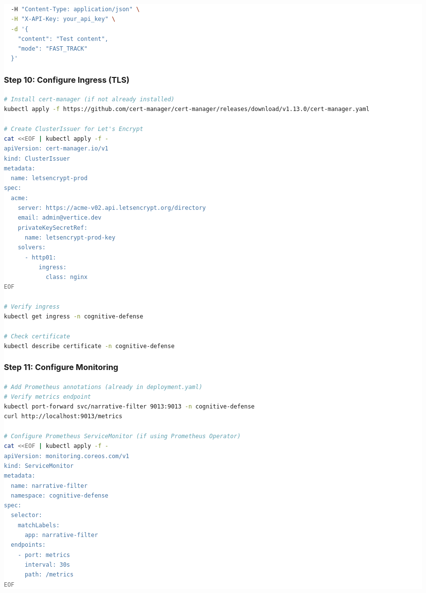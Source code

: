 ```bash
  -H "Content-Type: application/json" \
  -H "X-API-Key: your_api_key" \
  -d '{
    "content": "Test content",
    "mode": "FAST_TRACK"
  }'
```

### Step 10: Configure Ingress (TLS)

```bash
# Install cert-manager (if not already installed)
kubectl apply -f https://github.com/cert-manager/cert-manager/releases/download/v1.13.0/cert-manager.yaml

# Create ClusterIssuer for Let's Encrypt
cat <<EOF | kubectl apply -f -
apiVersion: cert-manager.io/v1
kind: ClusterIssuer
metadata:
  name: letsencrypt-prod
spec:
  acme:
    server: https://acme-v02.api.letsencrypt.org/directory
    email: admin@vertice.dev
    privateKeySecretRef:
      name: letsencrypt-prod-key
    solvers:
      - http01:
          ingress:
            class: nginx
EOF

# Verify ingress
kubectl get ingress -n cognitive-defense

# Check certificate
kubectl describe certificate -n cognitive-defense
```

### Step 11: Configure Monitoring

```bash
# Add Prometheus annotations (already in deployment.yaml)
# Verify metrics endpoint
kubectl port-forward svc/narrative-filter 9013:9013 -n cognitive-defense
curl http://localhost:9013/metrics

# Configure Prometheus ServiceMonitor (if using Prometheus Operator)
cat <<EOF | kubectl apply -f -
apiVersion: monitoring.coreos.com/v1
kind: ServiceMonitor
metadata:
  name: narrative-filter
  namespace: cognitive-defense
spec:
  selector:
    matchLabels:
      app: narrative-filter
  endpoints:
    - port: metrics
      interval: 30s
      path: /metrics
EOF
```